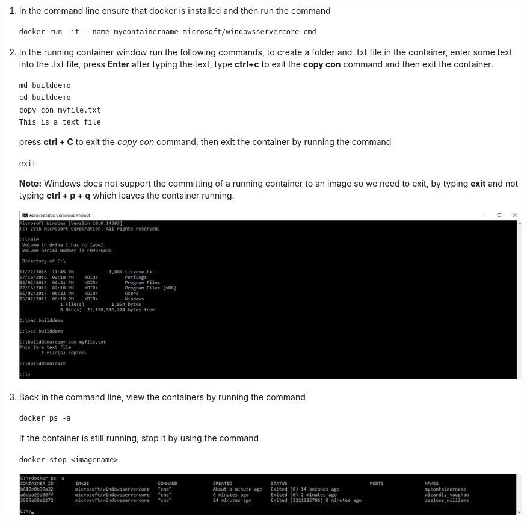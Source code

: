 1. In the command line ensure that docker is installed and then run the command 

    ```
    docker run -it --name mycontainername microsoft/windowsservercore cmd
    ```

2. In the running container window run the following commands, to create a folder and .txt file in the container, enter some text into the .txt file, press **Enter** after typing the text, type **ctrl+c** to exit the **copy con** command and then exit the container.

    ```
    md builddemo 
    cd builddemo 
    copy con myfile.txt 
    This is a text file 
    ```

    press **ctrl + C** to exit the *copy con* command, then exit the container by running the command

    ```
    exit
    ```

    **Note:** Windows does not support the committing of a running container to an image so we need to exit, by typing **exit** and not typing **ctrl + p + q** which leaves the container running.

    ![Docker right click menu switch to windows containers](../assets/workingwithcontainers-jan2018\cntrcmds1.png)


3. Back in the command line, view the containers by running the command

    ```
    docker ps -a
    ```

    If the container is still running, stop it by using the command

    ```
    docker stop <imagename> 
    ```
    ![Docker right click menu switch to windows containers](../assets/workingwithcontainers-jan2018\dockerpsandstop1.png)
